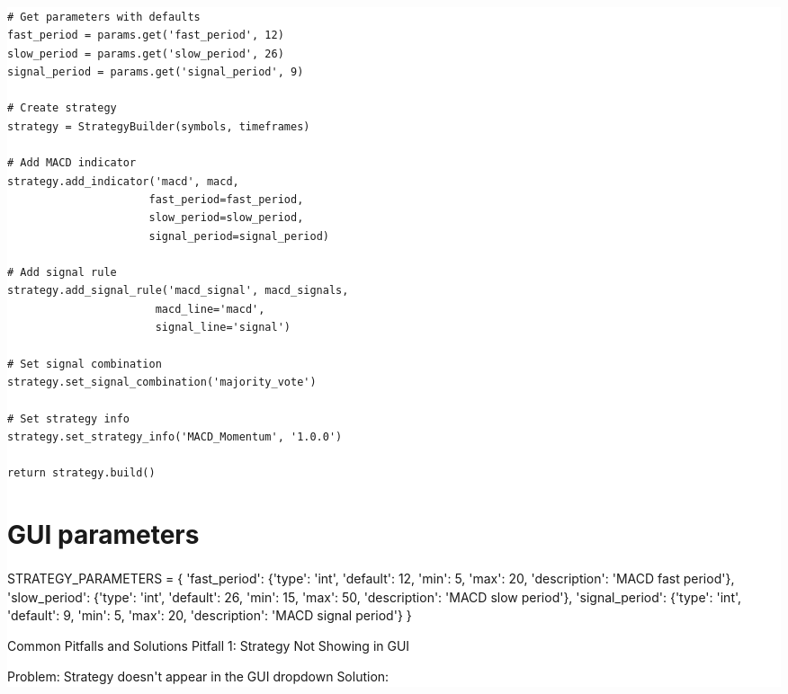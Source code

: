     # Get parameters with defaults
    fast_period = params.get('fast_period', 12)
    slow_period = params.get('slow_period', 26)
    signal_period = params.get('signal_period', 9)
    
    # Create strategy
    strategy = StrategyBuilder(symbols, timeframes)
    
    # Add MACD indicator
    strategy.add_indicator('macd', macd, 
                          fast_period=fast_period,
                          slow_period=slow_period,
                          signal_period=signal_period)
    
    # Add signal rule
    strategy.add_signal_rule('macd_signal', macd_signals,
                           macd_line='macd',
                           signal_line='signal')
    
    # Set signal combination
    strategy.set_signal_combination('majority_vote')
    
    # Set strategy info
    strategy.set_strategy_info('MACD_Momentum', '1.0.0')
    
    return strategy.build()

# GUI parameters
STRATEGY_PARAMETERS = {
    'fast_period': {'type': 'int', 'default': 12, 'min': 5, 'max': 20, 'description': 'MACD fast period'},
    'slow_period': {'type': 'int', 'default': 26, 'min': 15, 'max': 50, 'description': 'MACD slow period'},
    'signal_period': {'type': 'int', 'default': 9, 'min': 5, 'max': 20, 'description': 'MACD signal period'}
}
 
 
 
Common Pitfalls and Solutions 
Pitfall 1: Strategy Not Showing in GUI 

Problem: Strategy doesn't appear in the GUI dropdown
Solution:  
